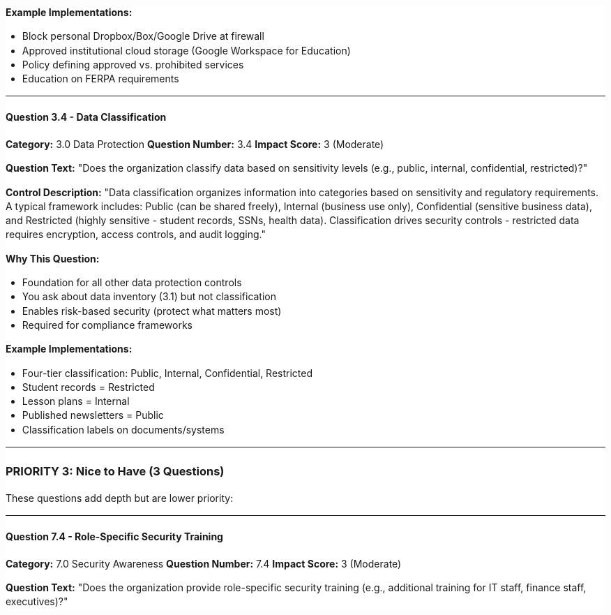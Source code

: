 **Example Implementations:**
- Block personal Dropbox/Box/Google Drive at firewall
- Approved institutional cloud storage (Google Workspace for Education)
- Policy defining approved vs. prohibited services
- Education on FERPA requirements

---

#### **Question 3.4 - Data Classification**

**Category:** 3.0 Data Protection
**Question Number:** 3.4
**Impact Score:** 3 (Moderate)

**Question Text:**
"Does the organization classify data based on sensitivity levels (e.g., public, internal, confidential, restricted)?"

**Control Description:**
"Data classification organizes information into categories based on sensitivity and regulatory requirements. A typical framework includes: Public (can be shared freely), Internal (business use only), Confidential (sensitive business data), and Restricted (highly sensitive - student records, SSNs, health data). Classification drives security controls - restricted data requires encryption, access controls, and audit logging."

**Why This Question:**
- Foundation for all other data protection controls
- You ask about data inventory (3.1) but not classification
- Enables risk-based security (protect what matters most)
- Required for compliance frameworks

**Example Implementations:**
- Four-tier classification: Public, Internal, Confidential, Restricted
- Student records = Restricted
- Lesson plans = Internal
- Published newsletters = Public
- Classification labels on documents/systems

---

### PRIORITY 3: Nice to Have (3 Questions)

These questions add depth but are lower priority:

---

#### **Question 7.4 - Role-Specific Security Training**

**Category:** 7.0 Security Awareness
**Question Number:** 7.4
**Impact Score:** 3 (Moderate)

**Question Text:**
"Does the organization provide role-specific security training (e.g., additional training for IT staff, finance staff, executives)?"
